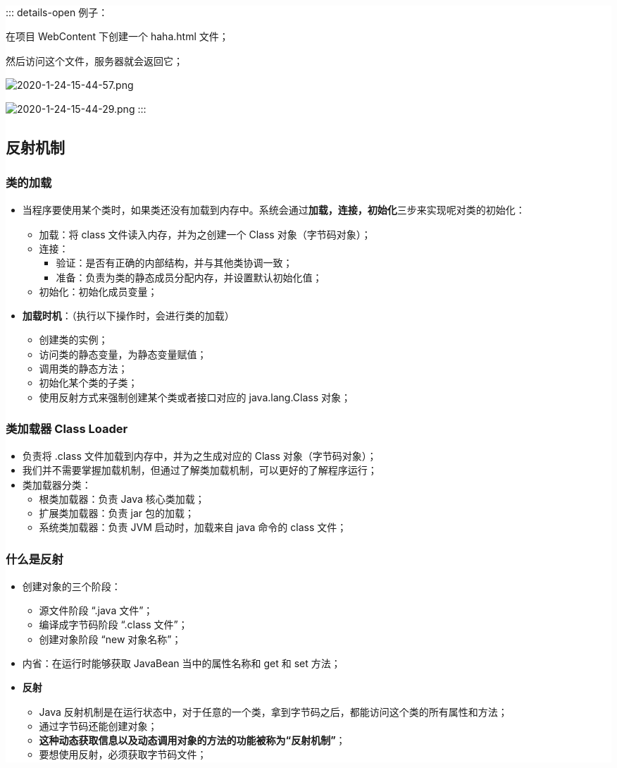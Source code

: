 ::: details-open 例子：

在项目 WebContent 下创建一个 haha.html 文件；

然后访问这个文件，服务器就会返回它；

![2020-1-24-15-44-57.png](https://garrik-default-imgs.oss-accelerate.aliyuncs.com/imgs/2020-1-24-15-44-57.png)

![2020-1-24-15-44-29.png](https://garrik-default-imgs.oss-accelerate.aliyuncs.com/imgs/2020-1-24-15-44-29.png)
:::

## 反射机制

### 类的加载

- 当程序要使用某个类时，如果类还没有加载到内存中。系统会通过**加载，连接，初始化**三步来实现呢对类的初始化：

  - 加载：将 class 文件读入内存，并为之创建一个 Class 对象（字节码对象）；
  - 连接：
    - 验证：是否有正确的内部结构，并与其他类协调一致；
    - 准备：负责为类的静态成员分配内存，并设置默认初始化值；
  - 初始化：初始化成员变量；

- **加载时机**：（执行以下操作时，会进行类的加载）
  - 创建类的实例；
  - 访问类的静态变量，为静态变量赋值；
  - 调用类的静态方法；
  - 初始化某个类的子类；
  - 使用反射方式来强制创建某个类或者接口对应的 java.lang.Class 对象；

### 类加载器 Class Loader

- 负责将 .class 文件加载到内存中，并为之生成对应的 Class 对象（字节码对象）；
- 我们并不需要掌握加载机制，但通过了解类加载机制，可以更好的了解程序运行；
- 类加载器分类：
  - 根类加载器：负责 Java 核心类加载；
  - 扩展类加载器：负责 jar 包的加载；
  - 系统类加载器：负责 JVM 启动时，加载来自 java 命令的 class 文件；

### 什么是反射

- 创建对象的三个阶段：

  - 源文件阶段 “.java 文件”；
  - 编译成字节码阶段 “.class 文件”；
  - 创建对象阶段 “new 对象名称”；

- 内省：在运行时能够获取 JavaBean 当中的属性名称和 get 和 set 方法；
- **反射**

  - Java 反射机制是在运行状态中，对于任意的一个类，拿到字节码之后，都能访问这个类的所有属性和方法；
  - 通过字节码还能创建对象；
  - **这种动态获取信息以及动态调用对象的方法的功能被称为“反射机制”**；
  - 要想使用反射，必须获取字节码文件；
